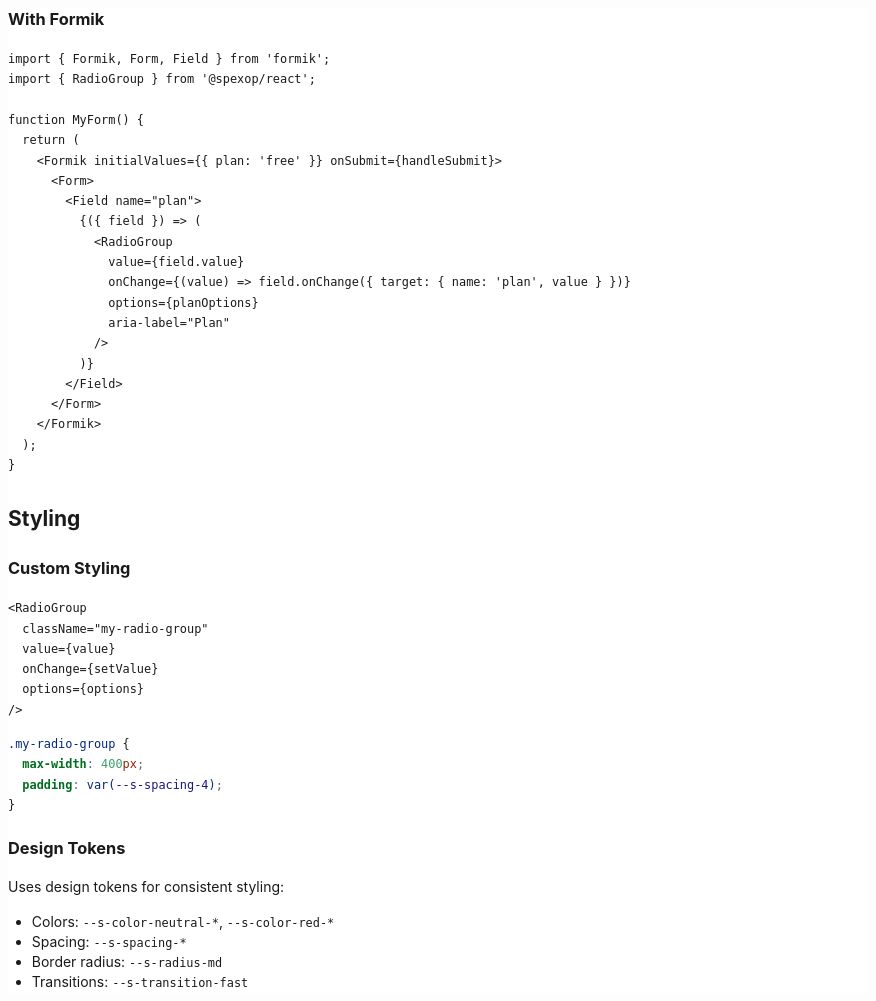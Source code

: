 ```tsx
```

### With Formik

```tsx
import { Formik, Form, Field } from 'formik';
import { RadioGroup } from '@spexop/react';

function MyForm() {
  return (
    <Formik initialValues={{ plan: 'free' }} onSubmit={handleSubmit}>
      <Form>
        <Field name="plan">
          {({ field }) => (
            <RadioGroup
              value={field.value}
              onChange={(value) => field.onChange({ target: { name: 'plan', value } })}
              options={planOptions}
              aria-label="Plan"
            />
          )}
        </Field>
      </Form>
    </Formik>
  );
}
```

## Styling

### Custom Styling

```tsx
<RadioGroup
  className="my-radio-group"
  value={value}
  onChange={setValue}
  options={options}
/>
```

```css
.my-radio-group {
  max-width: 400px;
  padding: var(--s-spacing-4);
}
```

### Design Tokens

Uses design tokens for consistent styling:

- Colors: `--s-color-neutral-*`, `--s-color-red-*`
- Spacing: `--s-spacing-*`
- Border radius: `--s-radius-md`
- Transitions: `--s-transition-fast`
